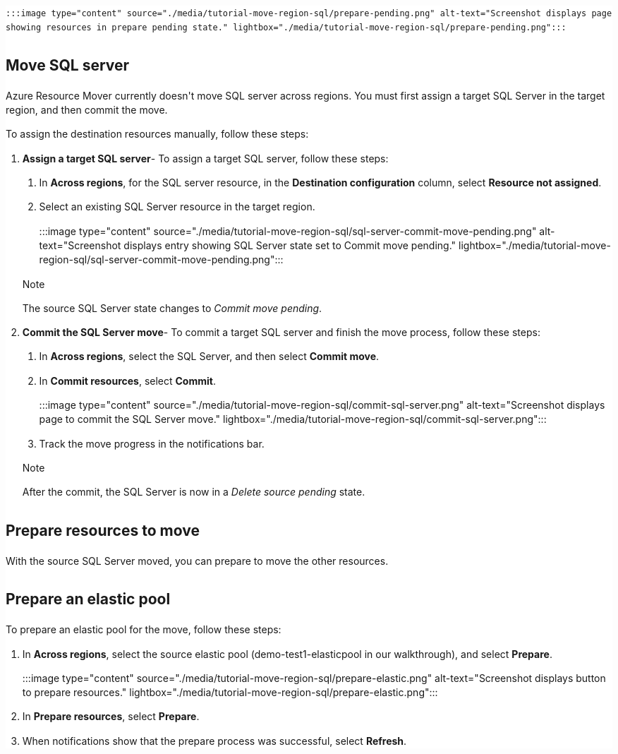     :::image type="content" source="./media/tutorial-move-region-sql/prepare-pending.png" alt-text="Screenshot displays page showing resources in prepare pending state." lightbox="./media/tutorial-move-region-sql/prepare-pending.png":::

## Move SQL server

Azure Resource Mover currently doesn't move SQL server across regions. You must first assign a target SQL Server in the target region, and then commit the move.

To assign the destination resources manually, follow these steps:

1. **Assign a target SQL server**- To assign a target SQL server, follow these steps:

    1. In **Across regions**, for the SQL server resource, in the **Destination configuration** column, select **Resource not assigned**.
    2. Select an existing SQL Server resource in the target region. 
        
        :::image type="content" source="./media/tutorial-move-region-sql/sql-server-commit-move-pending.png" alt-text="Screenshot displays entry showing SQL Server state set to Commit move pending." lightbox="./media/tutorial-move-region-sql/sql-server-commit-move-pending.png":::
        
    > [!NOTE]
    > The source SQL Server state changes to *Commit move pending*. 

1. **Commit the SQL Server move**- To commit a target SQL server and finish the move process, follow these steps:

    1. In **Across regions**, select the SQL Server, and then select **Commit move**.
    2. In **Commit resources**, select **Commit**.
    
       :::image type="content" source="./media/tutorial-move-region-sql/commit-sql-server.png" alt-text="Screenshot displays page to commit the SQL Server move." lightbox="./media/tutorial-move-region-sql/commit-sql-server.png":::
    
    3. Track the move progress in the notifications bar.
    
    > [!NOTE]
    > After the commit, the SQL Server is now in a *Delete source pending* state.

## Prepare resources to move

With the source SQL Server moved, you can prepare to move the other resources.

## Prepare an elastic pool

To prepare an elastic pool for the move, follow these steps:

1. In **Across regions**, select the source elastic pool (demo-test1-elasticpool in our walkthrough), and select **Prepare**.

    :::image type="content" source="./media/tutorial-move-region-sql/prepare-elastic.png" alt-text="Screenshot displays button to prepare resources." lightbox="./media/tutorial-move-region-sql/prepare-elastic.png":::

2. In **Prepare resources**, select **Prepare**.
3. When  notifications show that the prepare process was successful, select **Refresh**.

